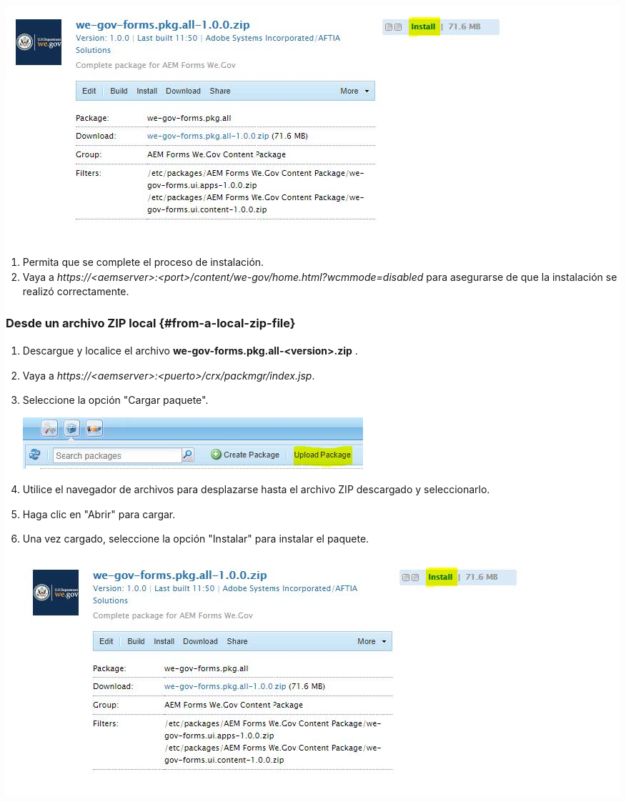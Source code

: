   ![paquete de formularios .gov](assets/wegov_forms_package.jpg)

1. Permita que se complete el proceso de instalación.
1. Vaya a *https://&lt;aemserver>:&lt;port>/content/we-gov/home.html?wcmmode=disabled* para asegurarse de que la instalación se realizó correctamente.

### Desde un archivo ZIP local {#from-a-local-zip-file}

1. Descargue y localice el archivo **we-gov-forms.pkg.all-&lt;version>.zip** .
1. Vaya a *https://&lt;aemserver>:&lt;puerto>/crx/packmgr/index.jsp*.
1. Seleccione la opción &quot;Cargar paquete&quot;.

   ![Opción Cargar paquete](assets/upload_package.jpg)

1. Utilice el navegador de archivos para desplazarse hasta el archivo ZIP descargado y seleccionarlo.
1. Haga clic en &quot;Abrir&quot; para cargar.
1. Una vez cargado, seleccione la opción &quot;Instalar&quot; para instalar el paquete.

   ![Instalar el paquete de formularios WeGov](assets/wegov_forms_package-1.jpg)
